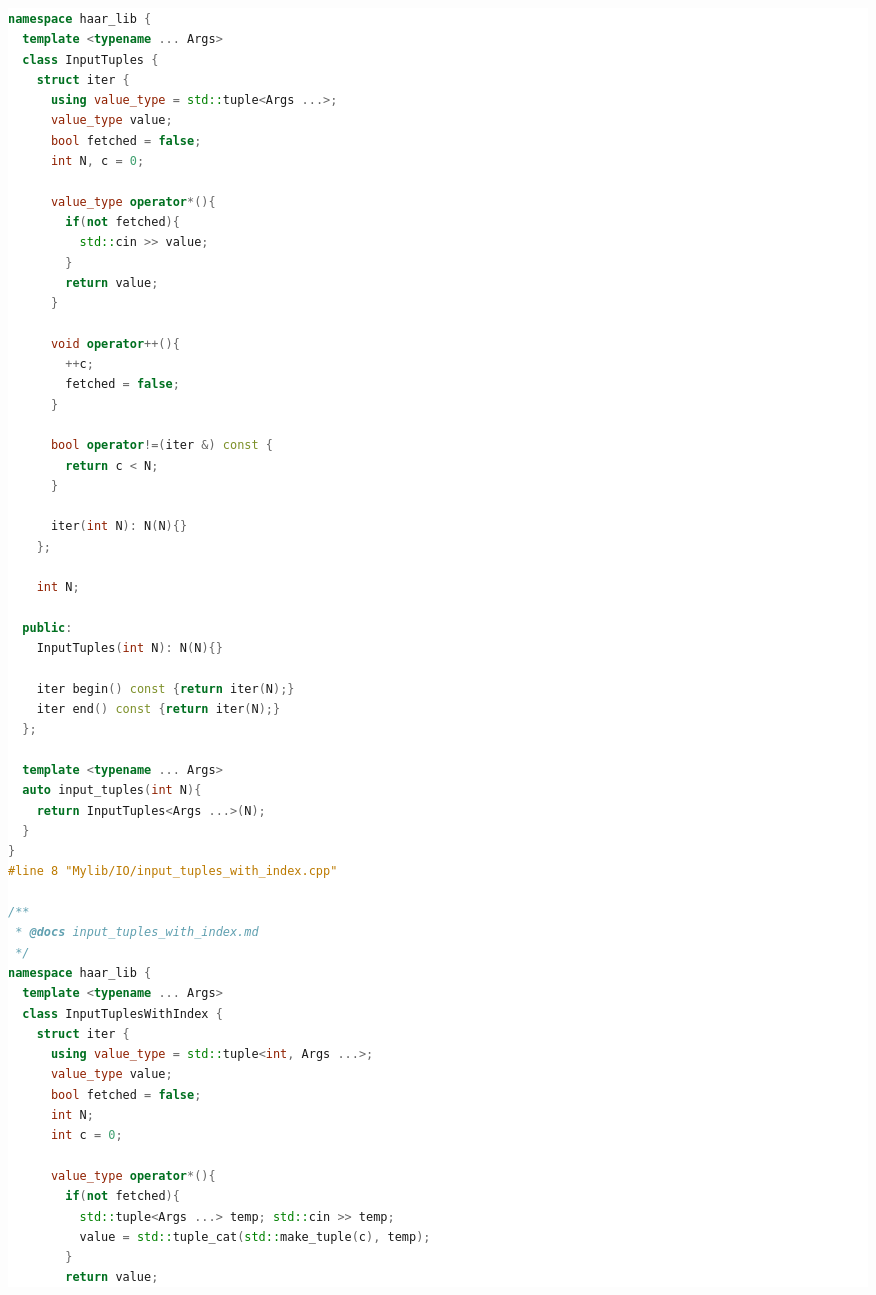 ```cpp
namespace haar_lib {
  template <typename ... Args>
  class InputTuples {
    struct iter {
      using value_type = std::tuple<Args ...>;
      value_type value;
      bool fetched = false;
      int N, c = 0;

      value_type operator*(){
        if(not fetched){
          std::cin >> value;
        }
        return value;
      }

      void operator++(){
        ++c;
        fetched = false;
      }

      bool operator!=(iter &) const {
        return c < N;
      }

      iter(int N): N(N){}
    };

    int N;

  public:
    InputTuples(int N): N(N){}

    iter begin() const {return iter(N);}
    iter end() const {return iter(N);}
  };

  template <typename ... Args>
  auto input_tuples(int N){
    return InputTuples<Args ...>(N);
  }
}
#line 8 "Mylib/IO/input_tuples_with_index.cpp"

/**
 * @docs input_tuples_with_index.md
 */
namespace haar_lib {
  template <typename ... Args>
  class InputTuplesWithIndex {
    struct iter {
      using value_type = std::tuple<int, Args ...>;
      value_type value;
      bool fetched = false;
      int N;
      int c = 0;

      value_type operator*(){
        if(not fetched){
          std::tuple<Args ...> temp; std::cin >> temp;
          value = std::tuple_cat(std::make_tuple(c), temp);
        }
        return value;
```